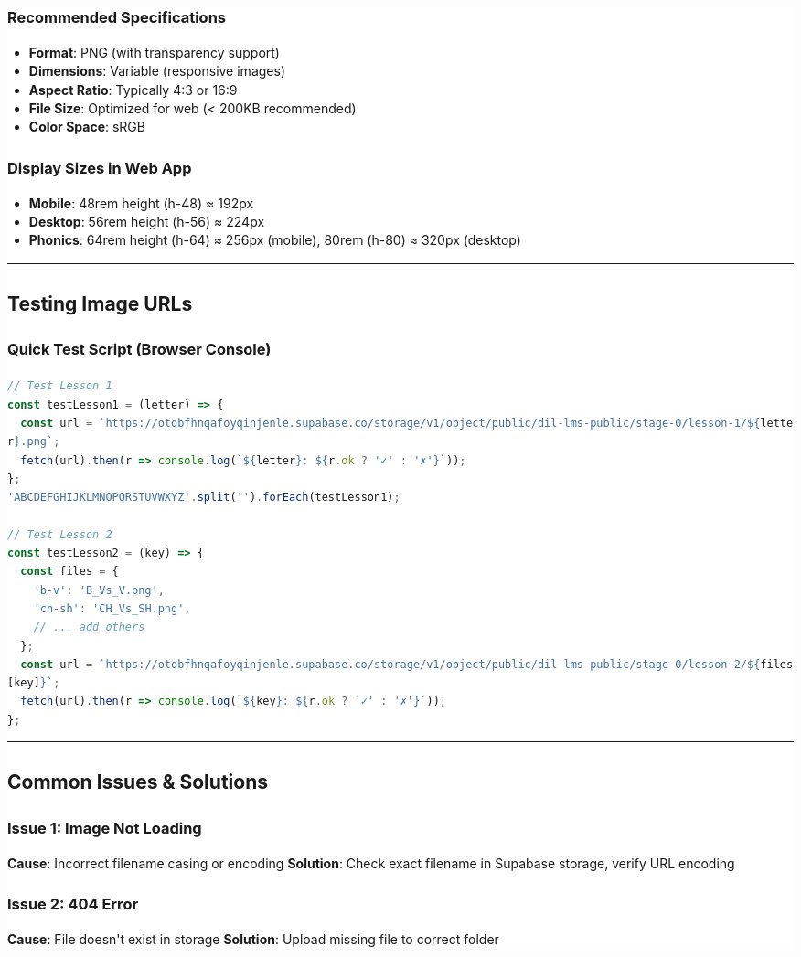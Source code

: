 ### Recommended Specifications
- **Format**: PNG (with transparency support)
- **Dimensions**: Variable (responsive images)
- **Aspect Ratio**: Typically 4:3 or 16:9
- **File Size**: Optimized for web (< 200KB recommended)
- **Color Space**: sRGB

### Display Sizes in Web App
- **Mobile**: 48rem height (h-48) ≈ 192px
- **Desktop**: 56rem height (h-56) ≈ 224px
- **Phonics**: 64rem height (h-64) ≈ 256px (mobile), 80rem (h-80) ≈ 320px (desktop)

---

## Testing Image URLs

### Quick Test Script (Browser Console)
```javascript
// Test Lesson 1
const testLesson1 = (letter) => {
  const url = `https://otobfhnqafoyqinjenle.supabase.co/storage/v1/object/public/dil-lms-public/stage-0/lesson-1/${letter}.png`;
  fetch(url).then(r => console.log(`${letter}: ${r.ok ? '✓' : '✗'}`));
};
'ABCDEFGHIJKLMNOPQRSTUVWXYZ'.split('').forEach(testLesson1);

// Test Lesson 2
const testLesson2 = (key) => {
  const files = {
    'b-v': 'B_Vs_V.png',
    'ch-sh': 'CH_Vs_SH.png',
    // ... add others
  };
  const url = `https://otobfhnqafoyqinjenle.supabase.co/storage/v1/object/public/dil-lms-public/stage-0/lesson-2/${files[key]}`;
  fetch(url).then(r => console.log(`${key}: ${r.ok ? '✓' : '✗'}`));
};
```

---

## Common Issues & Solutions

### Issue 1: Image Not Loading
**Cause**: Incorrect filename casing or encoding
**Solution**: Check exact filename in Supabase storage, verify URL encoding

### Issue 2: 404 Error
**Cause**: File doesn't exist in storage
**Solution**: Upload missing file to correct folder
